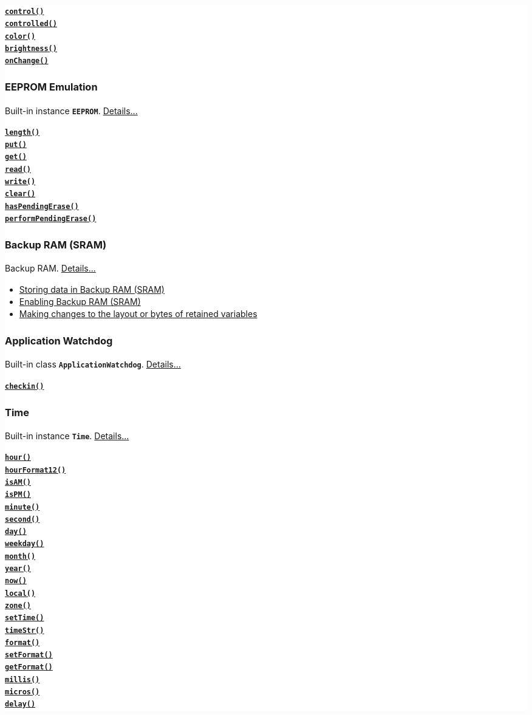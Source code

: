 [**`control()`**](https://docs.particle.io/reference/firmware/photon/#control-user_control-)    
[**`controlled()`**](https://docs.particle.io/reference/firmware/photon/#controlled-)    
[**`color()`**](https://docs.particle.io/reference/firmware/photon/#color-red-green-blue-)    
[**`brightness()`**](https://docs.particle.io/reference/firmware/photon/#brightness-val-)    
[**`onChange()`**](https://docs.particle.io/reference/firmware/photon/#onchange-handler-)    

### <span id="eeprom-emulation">EEPROM Emulation</span>

Built-in instance **`EEPROM`**. [Details...](https://docs.particle.io/reference/firmware/photon/#eeprom)    

[**`length()`**](https://docs.particle.io/reference/firmware/photon/#length-)    
[**`put()`**](https://docs.particle.io/reference/firmware/photon/#put-)    
[**`get()`**](https://docs.particle.io/reference/firmware/photon/#get-)    
[**`read()`**](https://docs.particle.io/reference/firmware/photon/#read--5)    
[**`write()`**](https://docs.particle.io/reference/firmware/photon/#write--6)    
[**`clear()`**](https://docs.particle.io/reference/firmware/photon/#clear-)    
[**`hasPendingErase()`**](https://docs.particle.io/reference/firmware/photon/#haspendingerase-)    
[**`performPendingErase()`**](https://docs.particle.io/reference/firmware/photon/#performpendingerase-)    

### <span id="backup-ram-sram">Backup RAM (SRAM)</span>

Backup RAM. [Details...](https://docs.particle.io/reference/firmware/photon/#backup-ram-sram-)    

* [Storing data in Backup RAM (SRAM)](https://docs.particle.io/reference/firmware/photon/#storing-data-in-backup-ram-sram-)    
* [Enabling Backup RAM (SRAM)](https://docs.particle.io/reference/firmware/photon/#enabling-backup-ram-sram-)    
* [Making changes to the layout or bytes of retained variables](https://docs.particle.io/reference/firmware/photon/#making-changes-to-the-layout-or-types-of-retained-variables)    

### <span id="application-watchdog">Application Watchdog</span>

Built-in class **`ApplicationWatchdog`**. [Details...](https://docs.particle.io/reference/firmware/photon/#application-watchdog)    
 
[**`checkin()`**](https://docs.particle.io/reference/firmware/photon/#application-watchdog)    

### <span id="time">Time</span>

Built-in instance **`Time`**. [Details...](https://docs.particle.io/reference/firmware/photon/#time)    

[**`hour()`**](https://docs.particle.io/reference/firmware/photon/#hour-)    
[**`hourFormat12()`**](https://docs.particle.io/reference/firmware/photon/#hourformat12-)    
[**`isAM()`**](https://docs.particle.io/reference/firmware/photon/#isam-)    
[**`isPM()`**](https://docs.particle.io/reference/firmware/photon/#ispm-)    
[**`minute()`**](https://docs.particle.io/reference/firmware/photon/#minute-)    
[**`second()`**](https://docs.particle.io/reference/firmware/photon/#second-)    
[**`day()`**](https://docs.particle.io/reference/firmware/photon/#day-)        
[**`weekday()`**](https://docs.particle.io/reference/firmware/photon/#weekday-)    
[**`month()`**](https://docs.particle.io/reference/firmware/photon/#month-)    
[**`year()`**](https://docs.particle.io/reference/firmware/photon/#year-)    
[**`now()`**](https://docs.particle.io/reference/firmware/photon/#now-)    
[**`local()`**](https://docs.particle.io/reference/firmware/photon/#local-)    
[**`zone()`**](https://docs.particle.io/reference/firmware/photon/#zone-)    
[**`setTime()`**](https://docs.particle.io/reference/firmware/photon/#settime-)    
[**`timeStr()`**](https://docs.particle.io/reference/firmware/photon/#timestr-)    
[**`format()`**](https://docs.particle.io/reference/firmware/photon/#format-)    
[**`setFormat()`**](https://docs.particle.io/reference/firmware/photon/#setformat-)    
[**`getFormat()`**](https://docs.particle.io/reference/firmware/photon/#getformat-)    
[**`millis()`**](https://docs.particle.io/reference/firmware/photon/#millis-)    
[**`micros()`**](https://docs.particle.io/reference/firmware/photon/#micros-)    
[**`delay()`**](https://docs.particle.io/reference/firmware/photon/#delay-)    